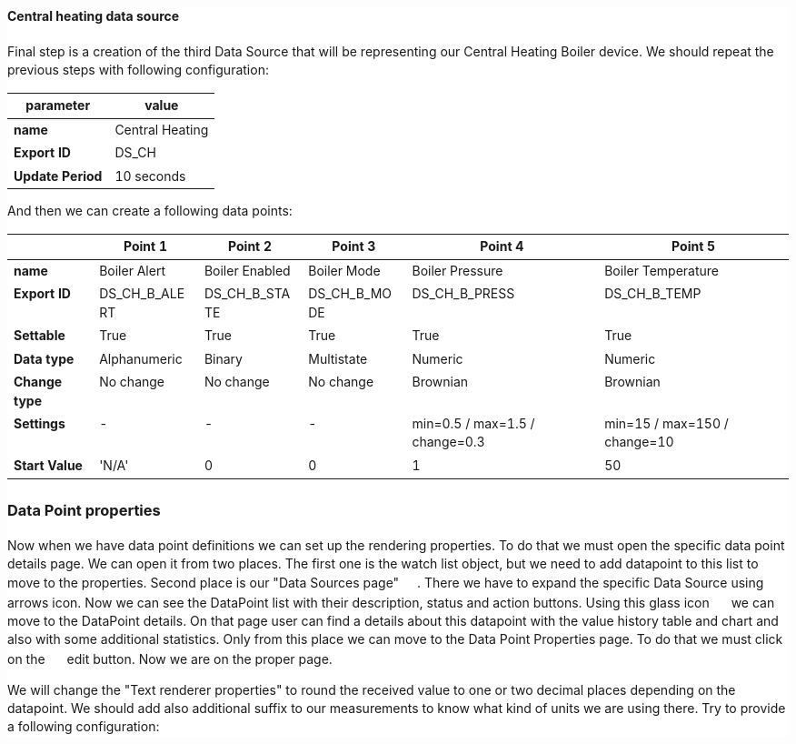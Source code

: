 
#### Central heating data source

Final step is a creation of the third Data Source that will be representing our Central Heating Boiler device. 
We should repeat the previous steps with following configuration:

| parameter | value |
| --- | --- | 
| **name** | Central Heating |
| **Export ID** | DS_CH |
| **Update Period** | 10 seconds |

And then we can create a following data points:

|  | Point 1 | Point 2 | Point 3 | Point 4 | Point 5
| --- | --- | --- | --- | --- | ---
| **name** | Boiler Alert | Boiler Enabled | Boiler Mode | Boiler Pressure | Boiler Temperature
| **Export ID** | DS_CH_B_ALERT | DS_CH_B_STATE | DS_CH_B_MODE | DS_CH_B_PRESS | DS_CH_B_TEMP
| **Settable** | True | True | True | True | True
| **Data type** | Alphanumeric | Binary | Multistate | Numeric | Numeric
| **Change type** | No change | No change | No change | Brownian | Brownian
| **Settings** | - | - | - | min=0.5 / max=1.5 / change=0.3 | min=15 / max=150 / change=10
| **Start Value** | 'N/A' | 0 | 0 | 1 | 50

### Data Point properties

Now when we have data point definitions we can set up the rendering properties. To do that we
must open the specific data point details page. We can open it from two places. The first one is the 
watch list object, but we need to add datapoint to this list to move to the properties.
Second place is our "Data Sources page" <img height="16px" src="https://github.com/SCADA-LTS/Scada-LTS/raw/develop/WebContent/images/icon_ds.png" width="16px"/>. 
There we have to expand the specific Data Source using <img height="16px" src="https://github.com/SCADA-LTS/Scada-LTS/raw/develop/WebContent/images/arrow_out.png" width="16px"/> arrows icon. 
Now we can see the DataPoint list with their description, status and action buttons. Using this
glass icon <img height="16px" src="https://github.com/SCADA-LTS/Scada-LTS/raw/develop/WebContent/images/icon_comp.png" width="16px"/>
we can move to the DataPoint details. On that page user can find a details about this datapoint with
the value history table and chart and also with some additional statistics. Only from this place we can
move to the Data Point Properties page. To do that we must click on the <img height="16px" src="https://github.com/SCADA-LTS/Scada-LTS/raw/develop/WebContent/images/icon_comp_edit.png" width="16px"/> edit
button. Now we are on the proper page.

We will change the "Text renderer properties" to round the received value to one or two decimal
places depending on the datapoint. We should add also additional suffix to our measurements 
to know what kind of units we are using there. Try to provide a following configuration:
